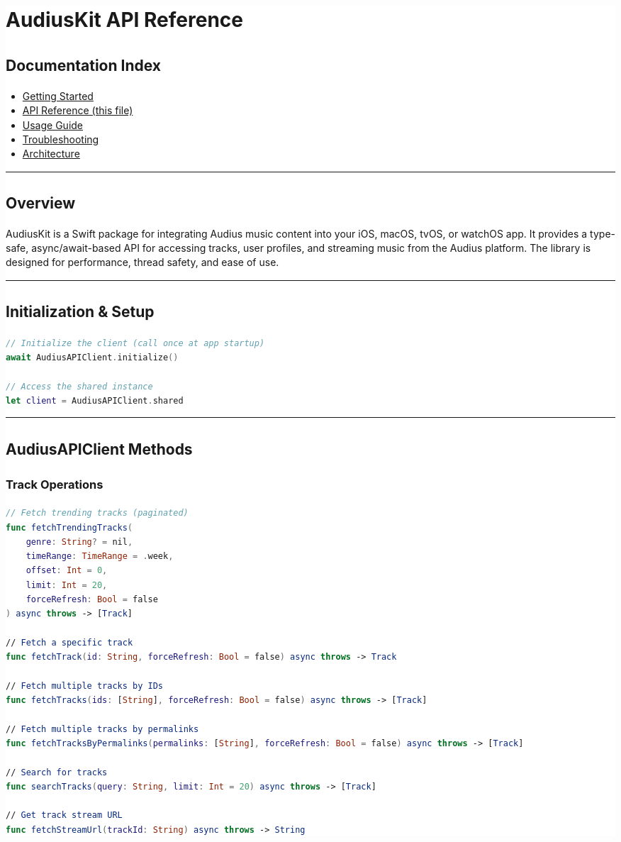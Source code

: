 # AudiusKit API Reference

## Documentation Index
- [Getting Started](Getting-Started.md)
- [API Reference (this file)](API-Reference.md)
- [Usage Guide](Usage-Guide.md)
- [Troubleshooting](Troubleshooting.md)
- [Architecture](Architecture.md)

---

## Overview
AudiusKit is a Swift package for integrating Audius music content into your iOS, macOS, tvOS, or watchOS app. It provides a type-safe, async/await-based API for accessing tracks, user profiles, and streaming music from the Audius platform. The library is designed for performance, thread safety, and ease of use.

---

## Initialization & Setup

```swift
// Initialize the client (call once at app startup)
await AudiusAPIClient.initialize()

// Access the shared instance
let client = AudiusAPIClient.shared
```

---

## AudiusAPIClient Methods

### Track Operations

```swift
// Fetch trending tracks (paginated)
func fetchTrendingTracks(
    genre: String? = nil,
    timeRange: TimeRange = .week,
    offset: Int = 0,
    limit: Int = 20,
    forceRefresh: Bool = false
) async throws -> [Track]

// Fetch a specific track
func fetchTrack(id: String, forceRefresh: Bool = false) async throws -> Track

// Fetch multiple tracks by IDs
func fetchTracks(ids: [String], forceRefresh: Bool = false) async throws -> [Track]

// Fetch multiple tracks by permalinks
func fetchTracksByPermalinks(permalinks: [String], forceRefresh: Bool = false) async throws -> [Track]

// Search for tracks
func searchTracks(query: String, limit: Int = 20) async throws -> [Track]

// Get track stream URL
func fetchStreamUrl(trackId: String) async throws -> String
```
